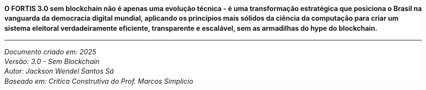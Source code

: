 
**O FORTIS 3.0 sem blockchain não é apenas uma evolução técnica - é uma transformação estratégica que posiciona o Brasil na vanguarda da democracia digital mundial, aplicando os princípios mais sólidos da ciência da computação para criar um sistema eleitoral verdadeiramente eficiente, transparente e escalável, sem as armadilhas do hype do blockchain.**

---

*Documento criado em: 2025*  
*Versão: 3.0 - Sem Blockchain*  
*Autor: Jackson Wendel Santos Sá*  
*Baseado em: Crítica Construtiva do Prof. Marcos Simplicio*
